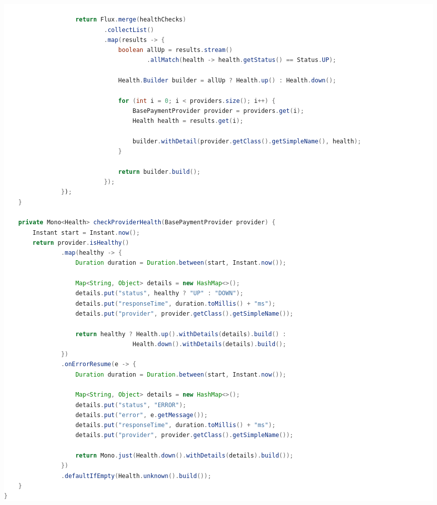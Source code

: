 ```java

                    return Flux.merge(healthChecks)
                            .collectList()
                            .map(results -> {
                                boolean allUp = results.stream()
                                        .allMatch(health -> health.getStatus() == Status.UP);

                                Health.Builder builder = allUp ? Health.up() : Health.down();

                                for (int i = 0; i < providers.size(); i++) {
                                    BasePaymentProvider provider = providers.get(i);
                                    Health health = results.get(i);

                                    builder.withDetail(provider.getClass().getSimpleName(), health);
                                }

                                return builder.build();
                            });
                });
    }

    private Mono<Health> checkProviderHealth(BasePaymentProvider provider) {
        Instant start = Instant.now();
        return provider.isHealthy()
                .map(healthy -> {
                    Duration duration = Duration.between(start, Instant.now());

                    Map<String, Object> details = new HashMap<>();
                    details.put("status", healthy ? "UP" : "DOWN");
                    details.put("responseTime", duration.toMillis() + "ms");
                    details.put("provider", provider.getClass().getSimpleName());

                    return healthy ? Health.up().withDetails(details).build() :
                                    Health.down().withDetails(details).build();
                })
                .onErrorResume(e -> {
                    Duration duration = Duration.between(start, Instant.now());

                    Map<String, Object> details = new HashMap<>();
                    details.put("status", "ERROR");
                    details.put("error", e.getMessage());
                    details.put("responseTime", duration.toMillis() + "ms");
                    details.put("provider", provider.getClass().getSimpleName());

                    return Mono.just(Health.down().withDetails(details).build());
                })
                .defaultIfEmpty(Health.unknown().build());
    }
}
```
